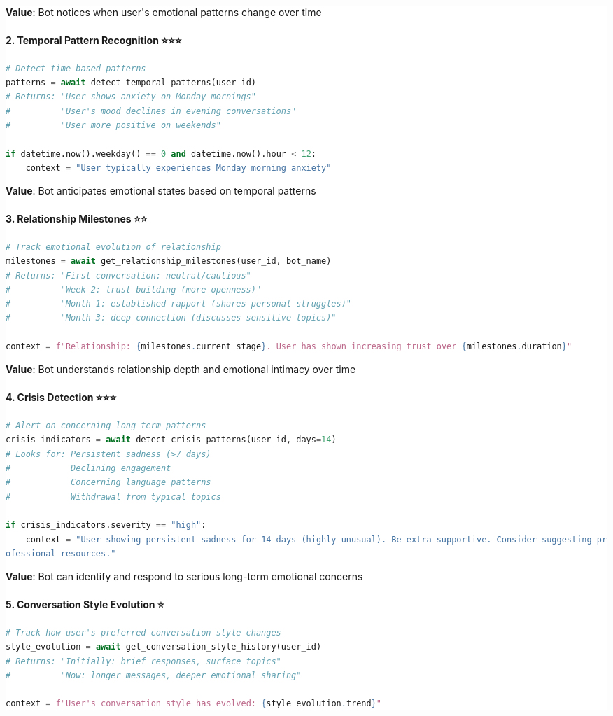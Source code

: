**Value**: Bot notices when user's emotional patterns change over time

#### 2. **Temporal Pattern Recognition** ⭐⭐⭐
```python
# Detect time-based patterns
patterns = await detect_temporal_patterns(user_id)
# Returns: "User shows anxiety on Monday mornings" 
#          "User's mood declines in evening conversations"
#          "User more positive on weekends"

if datetime.now().weekday() == 0 and datetime.now().hour < 12:
    context = "User typically experiences Monday morning anxiety"
```

**Value**: Bot anticipates emotional states based on temporal patterns

#### 3. **Relationship Milestones** ⭐⭐
```python
# Track emotional evolution of relationship
milestones = await get_relationship_milestones(user_id, bot_name)
# Returns: "First conversation: neutral/cautious"
#          "Week 2: trust building (more openness)"
#          "Month 1: established rapport (shares personal struggles)"
#          "Month 3: deep connection (discusses sensitive topics)"

context = f"Relationship: {milestones.current_stage}. User has shown increasing trust over {milestones.duration}"
```

**Value**: Bot understands relationship depth and emotional intimacy over time

#### 4. **Crisis Detection** ⭐⭐⭐
```python
# Alert on concerning long-term patterns
crisis_indicators = await detect_crisis_patterns(user_id, days=14)
# Looks for: Persistent sadness (>7 days)
#            Declining engagement
#            Concerning language patterns
#            Withdrawal from typical topics

if crisis_indicators.severity == "high":
    context = "User showing persistent sadness for 14 days (highly unusual). Be extra supportive. Consider suggesting professional resources."
```

**Value**: Bot can identify and respond to serious long-term emotional concerns

#### 5. **Conversation Style Evolution** ⭐
```python
# Track how user's preferred conversation style changes
style_evolution = await get_conversation_style_history(user_id)
# Returns: "Initially: brief responses, surface topics"
#          "Now: longer messages, deeper emotional sharing"

context = f"User's conversation style has evolved: {style_evolution.trend}"
```
